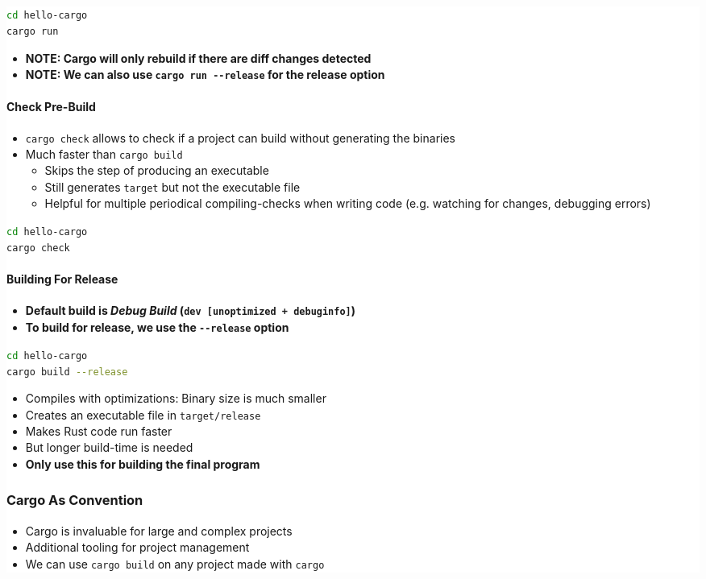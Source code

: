 ```sh
cd hello-cargo
cargo run
```

- **NOTE: Cargo will only rebuild if there are diff changes detected**
- **NOTE: We can also use `cargo run --release` for the release option**

#### Check Pre-Build

- `cargo check` allows to check if a project can build without generating the binaries
- Much faster than `cargo build`
  - Skips the step of producing an executable
  - Still generates `target` but not the executable file
  - Helpful for multiple periodical compiling-checks when writing code (e.g. watching for changes, debugging errors)

```sh
cd hello-cargo
cargo check
```

#### Building For Release

- **Default build is *Debug Build* (`dev [unoptimized + debuginfo]`)**
- **To build for release, we use the `--release` option**

```sh
cd hello-cargo
cargo build --release
```

- Compiles with optimizations: Binary size is much smaller
- Creates an executable file in `target/release`
- Makes Rust code run faster
- But longer build-time is needed
- **Only use this for building the final program**

### Cargo As Convention

- Cargo is invaluable for large and complex projects
- Additional tooling for project management
- We can use `cargo build` on any project made with `cargo`
